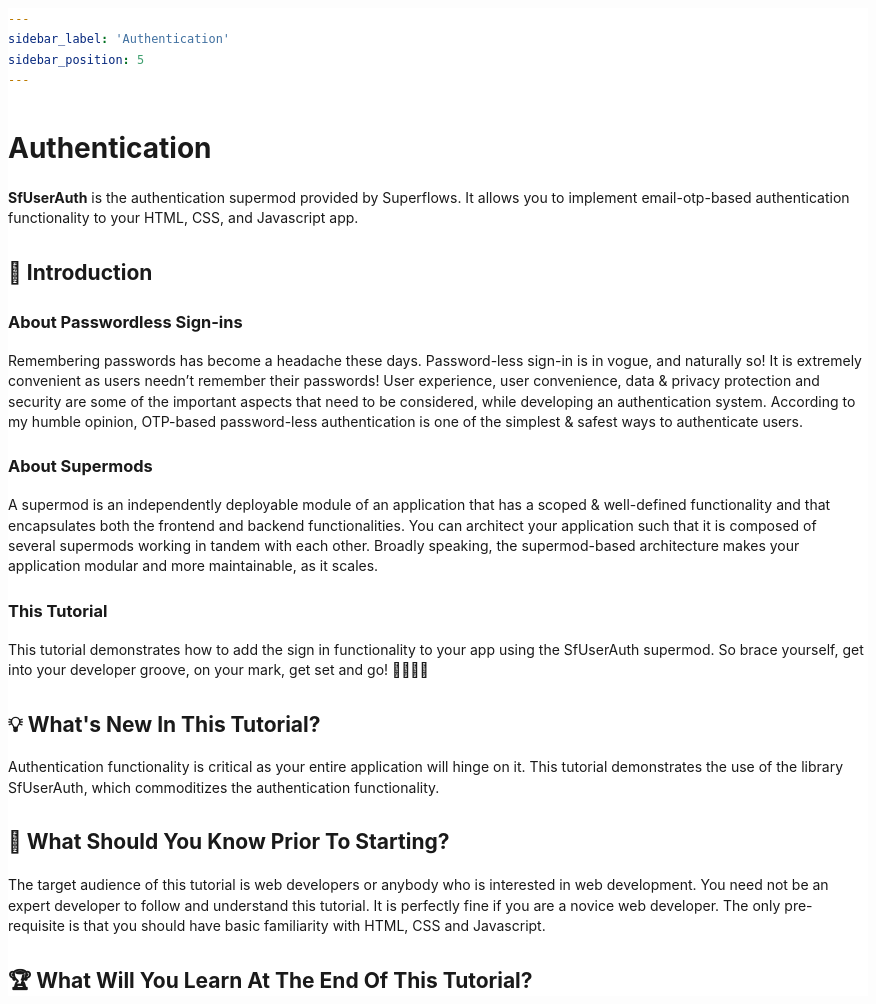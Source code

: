 ```yaml
---
sidebar_label: 'Authentication'
sidebar_position: 5
---
```


# Authentication

**SfUserAuth** is the authentication supermod provided by Superflows. It allows you to implement email-otp-based authentication functionality to your HTML, CSS, and Javascript app.

## 👋 Introduction

### About Passwordless Sign-ins

Remembering passwords has become a headache these days. Password-less sign-in is in vogue, and naturally so! It is extremely convenient as users needn’t remember their passwords! User experience, user convenience, data & privacy protection and security are some of the important aspects that need to be considered, while developing an authentication system. According to my humble opinion, OTP-based password-less authentication is one of the simplest & safest ways to authenticate users.

### About Supermods

A supermod is an independently deployable module of an application that has a scoped & well-defined functionality and that encapsulates both the frontend and backend functionalities. You can architect your application such that it is composed of several supermods working in tandem with each other. Broadly speaking, the supermod-based architecture makes your application modular and more maintainable, as it scales.

### This Tutorial

This tutorial demonstrates how to add the sign in functionality to your app using the SfUserAuth supermod. So brace yourself, get into your developer groove, on your mark, get set and go! 👨‍🔧👩‍🔧

## 💡 What's New In This Tutorial?

Authentication functionality is critical as your entire application will hinge on it. This tutorial demonstrates the use of the library SfUserAuth, which commoditizes the authentication functionality.

## 🤔 What Should You Know Prior To Starting?

The target audience of this tutorial is web developers or anybody who is interested in web development. You need not be an expert developer to follow and understand this tutorial. It is perfectly fine if you are a novice web developer. The only pre-requisite is that you should have basic familiarity with HTML, CSS and Javascript.

## **🏆** What Will You Learn At The End Of This Tutorial?
